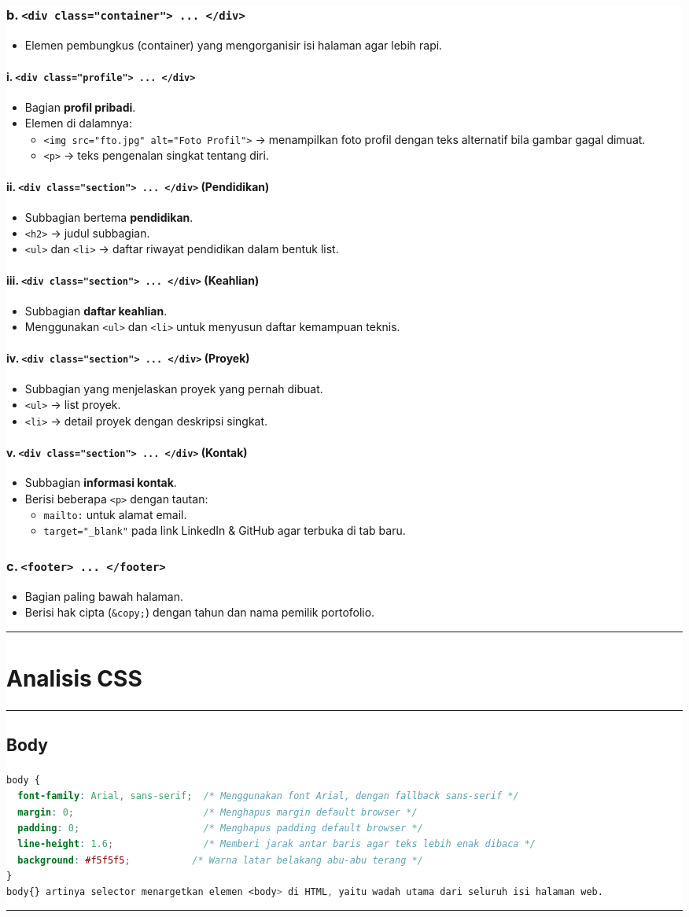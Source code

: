 ### b. `<div class="container"> ... </div>`
- Elemen pembungkus (container) yang mengorganisir isi halaman agar lebih rapi.

#### i. `<div class="profile"> ... </div>`
- Bagian **profil pribadi**.
- Elemen di dalamnya:
  - `<img src="fto.jpg" alt="Foto Profil">` → menampilkan foto profil dengan teks alternatif bila gambar gagal dimuat.
  - `<p>` → teks pengenalan singkat tentang diri.

#### ii. `<div class="section"> ... </div>` (Pendidikan)
- Subbagian bertema **pendidikan**.
- `<h2>` → judul subbagian.
- `<ul>` dan `<li>` → daftar riwayat pendidikan dalam bentuk list.

#### iii. `<div class="section"> ... </div>` (Keahlian)
- Subbagian **daftar keahlian**.
- Menggunakan `<ul>` dan `<li>` untuk menyusun daftar kemampuan teknis.

#### iv. `<div class="section"> ... </div>` (Proyek)
- Subbagian yang menjelaskan proyek yang pernah dibuat.
- `<ul>` → list proyek.
- `<li>` → detail proyek dengan deskripsi singkat.

#### v. `<div class="section"> ... </div>` (Kontak)
- Subbagian **informasi kontak**.
- Berisi beberapa `<p>` dengan tautan:
  - `mailto:` untuk alamat email.
  - `target="_blank"` pada link LinkedIn & GitHub agar terbuka di tab baru.

### c. `<footer> ... </footer>`
- Bagian paling bawah halaman.
- Berisi hak cipta (`&copy;`) dengan tahun dan nama pemilik portofolio.

---



# Analisis CSS
---
## Body
```css
body {
  font-family: Arial, sans-serif;  /* Menggunakan font Arial, dengan fallback sans-serif */
  margin: 0;                       /* Menghapus margin default browser */
  padding: 0;                      /* Menghapus padding default browser */
  line-height: 1.6;                /* Memberi jarak antar baris agar teks lebih enak dibaca */
  background: #f5f5f5;           /* Warna latar belakang abu-abu terang */
}
body{} artinya selector menargetkan elemen <body> di HTML, yaitu wadah utama dari seluruh isi halaman web.
```

---